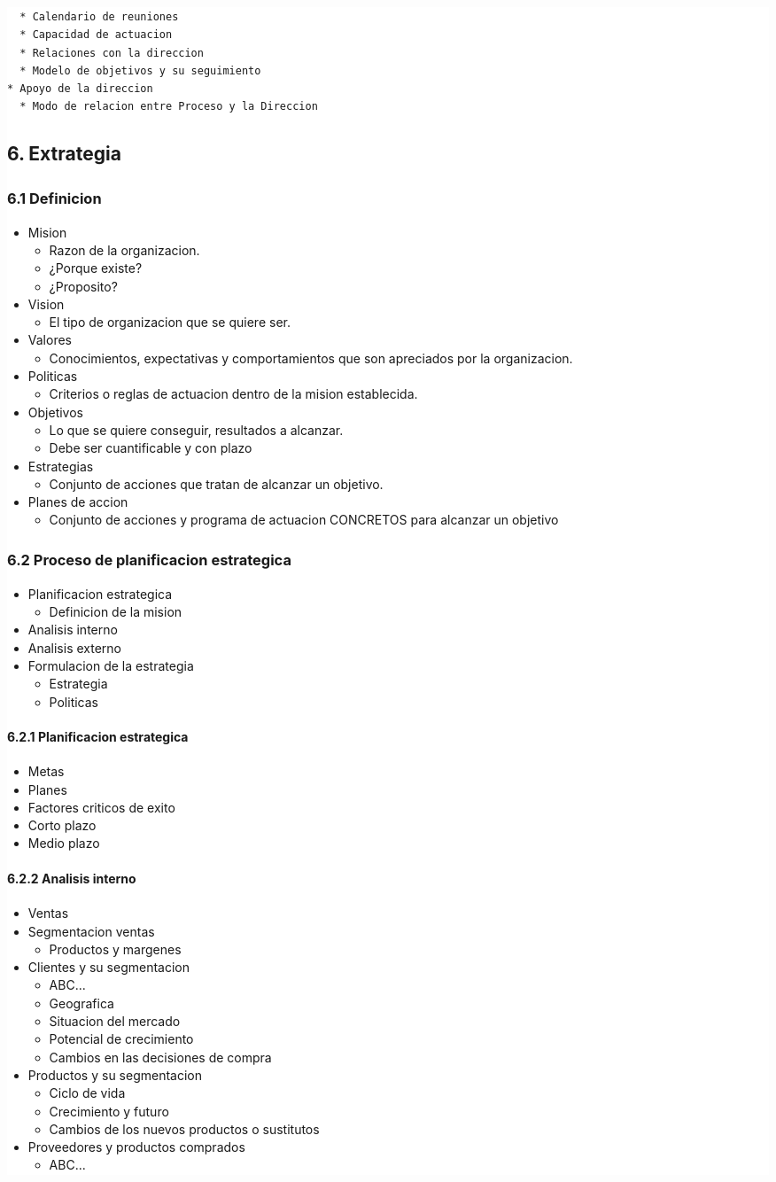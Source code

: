       * Calendario de reuniones
      * Capacidad de actuacion
      * Relaciones con la direccion
      * Modelo de objetivos y su seguimiento
    * Apoyo de la direccion
      * Modo de relacion entre Proceso y la Direccion

## 6. Extrategia

### 6.1 Definicion

* Mision
  * Razon de la organizacion.
  * ¿Porque existe?
  * ¿Proposito?
* Vision
  * El tipo de organizacion que se quiere ser.
* Valores
  * Conocimientos, expectativas y comportamientos que son apreciados por la organizacion.
* Politicas
  * Criterios o reglas de actuacion dentro de la mision establecida.
* Objetivos
  * Lo que se quiere conseguir, resultados a alcanzar.
  * Debe ser cuantificable y con plazo
* Estrategias
  * Conjunto de acciones que tratan de alcanzar un objetivo.
* Planes de accion
  * Conjunto de acciones y programa de actuacion CONCRETOS para alcanzar un objetivo

### 6.2 Proceso de planificacion estrategica

* Planificacion estrategica
  * Definicion de la mision
* Analisis interno
* Analisis externo
* Formulacion de la estrategia
  * Estrategia
  * Politicas

#### 6.2.1 Planificacion estrategica

* Metas
* Planes
* Factores criticos de exito
* Corto plazo
* Medio plazo

#### 6.2.2 Analisis interno

* Ventas
* Segmentacion ventas
  * Productos y margenes
* Clientes y su segmentacion
  * ABC...
  * Geografica
  * Situacion del mercado
  * Potencial de crecimiento
  * Cambios en las decisiones de compra
* Productos y su segmentacion
  * Ciclo de vida
  * Crecimiento y futuro
  * Cambios de los nuevos productos o sustitutos
* Proveedores y productos comprados
  * ABC...